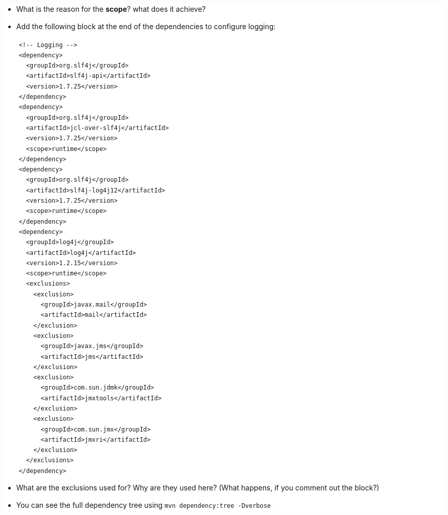 - What is the reason for the **scope**? what does it achieve?

- Add the following block at the end of the dependencies to configure logging:

```
    <!-- Logging -->
    <dependency>
      <groupId>org.slf4j</groupId>
      <artifactId>slf4j-api</artifactId>
      <version>1.7.25</version>
    </dependency>
    <dependency>
      <groupId>org.slf4j</groupId>
      <artifactId>jcl-over-slf4j</artifactId>
      <version>1.7.25</version>
      <scope>runtime</scope>
    </dependency>
    <dependency>
      <groupId>org.slf4j</groupId>
      <artifactId>slf4j-log4j12</artifactId>
      <version>1.7.25</version>
      <scope>runtime</scope>
    </dependency>
    <dependency>
      <groupId>log4j</groupId>
      <artifactId>log4j</artifactId>
      <version>1.2.15</version>
      <scope>runtime</scope>
      <exclusions>
        <exclusion>
          <groupId>javax.mail</groupId>
          <artifactId>mail</artifactId>
        </exclusion>
        <exclusion>
          <groupId>javax.jms</groupId>
          <artifactId>jms</artifactId>
        </exclusion>
        <exclusion>
          <groupId>com.sun.jdmk</groupId>
          <artifactId>jmxtools</artifactId>
        </exclusion>
        <exclusion>
          <groupId>com.sun.jmx</groupId>
          <artifactId>jmxri</artifactId>
        </exclusion>
      </exclusions>
    </dependency>
```

- What are the exclusions used for? Why are they used here?
  (What happens, if you comment out the <exlusions> block?)

- You can see the full dependency tree using `mvn dependency:tree -Dverbose`
